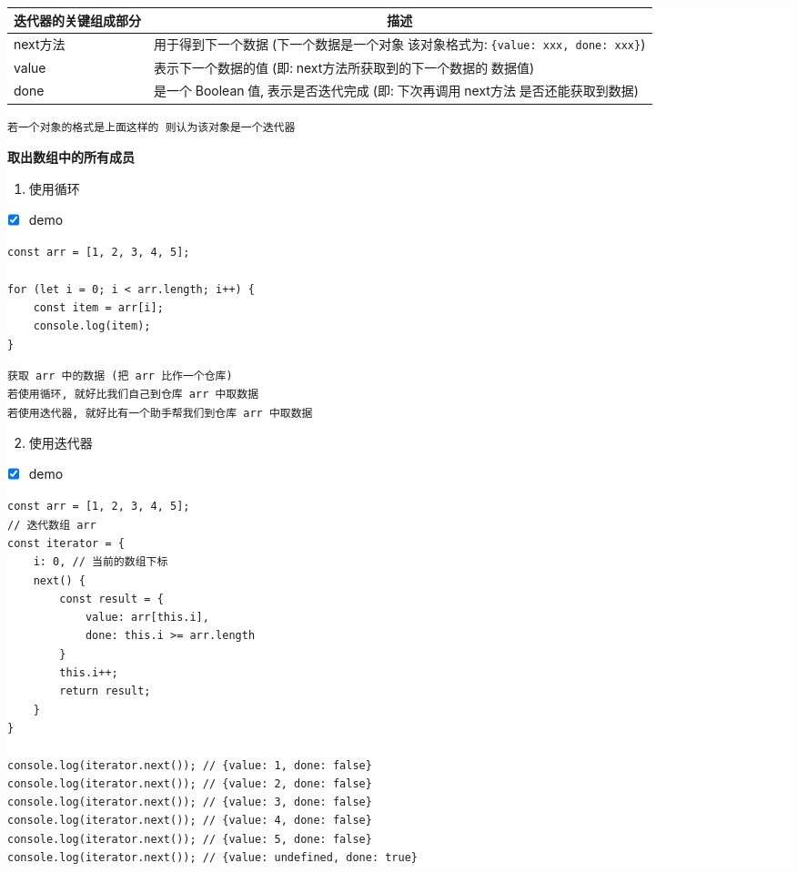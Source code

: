 | 迭代器的关键组成部分 | 描述                                                                              |
| -------------------- | --------------------------------------------------------------------------------- |
| next方法             | 用于得到下一个数据 (下一个数据是一个对象 该对象格式为: `{value: xxx, done: xxx}`) |
| value                | 表示下一个数据的值 (即: next方法所获取到的下一个数据的 数据值)                  |
| done                 | 是一个 Boolean 值, 表示是否迭代完成 (即: 下次再调用 next方法 是否还能获取到数据)  |

```
若一个对象的格式是上面这样的 则认为该对象是一个迭代器
```

**取出数组中的所有成员**

1. 使用循环

- [x] demo

```js{cmd='node'}
const arr = [1, 2, 3, 4, 5];

for (let i = 0; i < arr.length; i++) {
    const item = arr[i];
    console.log(item);
}
```

```
获取 arr 中的数据 (把 arr 比作一个仓库)
若使用循环, 就好比我们自己到仓库 arr 中取数据
若使用迭代器, 就好比有一个助手帮我们到仓库 arr 中取数据
```

2. 使用迭代器

- [x] demo

```js{cmd='node'}
const arr = [1, 2, 3, 4, 5];
// 迭代数组 arr
const iterator = {
    i: 0, // 当前的数组下标
    next() {
        const result = {
            value: arr[this.i],
            done: this.i >= arr.length
        }
        this.i++;
        return result;
    }
}

console.log(iterator.next()); // {value: 1, done: false}
console.log(iterator.next()); // {value: 2, done: false}
console.log(iterator.next()); // {value: 3, done: false}
console.log(iterator.next()); // {value: 4, done: false}
console.log(iterator.next()); // {value: 5, done: false}
console.log(iterator.next()); // {value: undefined, done: true}
```
